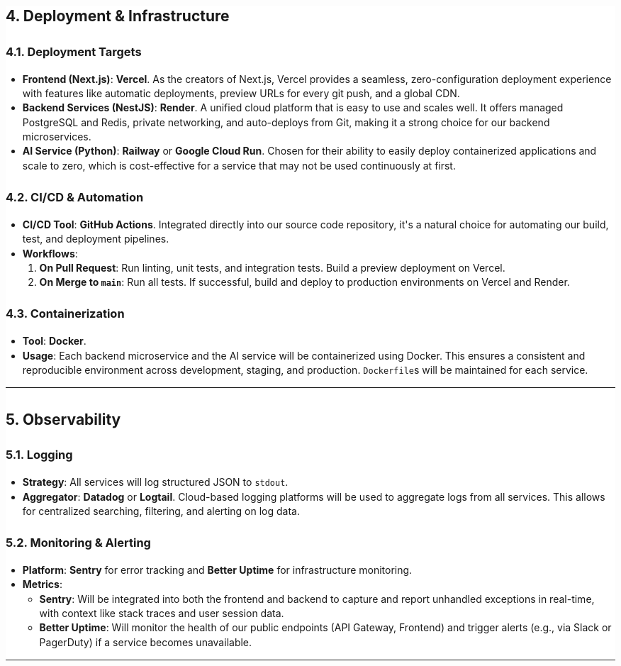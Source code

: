 
## 4. Deployment & Infrastructure

### 4.1. Deployment Targets
- **Frontend (Next.js)**: **Vercel**. As the creators of Next.js, Vercel provides a seamless, zero-configuration deployment experience with features like automatic deployments, preview URLs for every git push, and a global CDN.
- **Backend Services (NestJS)**: **Render**. A unified cloud platform that is easy to use and scales well. It offers managed PostgreSQL and Redis, private networking, and auto-deploys from Git, making it a strong choice for our backend microservices.
- **AI Service (Python)**: **Railway** or **Google Cloud Run**. Chosen for their ability to easily deploy containerized applications and scale to zero, which is cost-effective for a service that may not be used continuously at first.

### 4.2. CI/CD & Automation
- **CI/CD Tool**: **GitHub Actions**. Integrated directly into our source code repository, it's a natural choice for automating our build, test, and deployment pipelines.
- **Workflows**:
    1.  **On Pull Request**: Run linting, unit tests, and integration tests. Build a preview deployment on Vercel.
    2.  **On Merge to `main`**: Run all tests. If successful, build and deploy to production environments on Vercel and Render.

### 4.3. Containerization
- **Tool**: **Docker**.
- **Usage**: Each backend microservice and the AI service will be containerized using Docker. This ensures a consistent and reproducible environment across development, staging, and production. `Dockerfile`s will be maintained for each service.

---

## 5. Observability

### 5.1. Logging
- **Strategy**: All services will log structured JSON to `stdout`.
- **Aggregator**: **Datadog** or **Logtail**. Cloud-based logging platforms will be used to aggregate logs from all services. This allows for centralized searching, filtering, and alerting on log data.

### 5.2. Monitoring & Alerting
- **Platform**: **Sentry** for error tracking and **Better Uptime** for infrastructure monitoring.
- **Metrics**:
    - **Sentry**: Will be integrated into both the frontend and backend to capture and report unhandled exceptions in real-time, with context like stack traces and user session data.
    - **Better Uptime**: Will monitor the health of our public endpoints (API Gateway, Frontend) and trigger alerts (e.g., via Slack or PagerDuty) if a service becomes unavailable.

---
